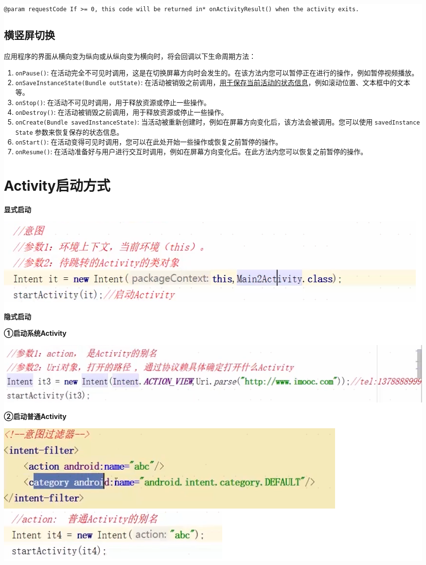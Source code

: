 ```
@param requestCode If >= 0, this code will be returned in* onActivityResult() when the activity exits.
```



## 横竖屏切换

应用程序的界面从横向变为纵向或从纵向变为横向时，将会回调以下生命周期方法：

1. `onPause()`: 在活动完全不可见时调用，这是在切换屏幕方向时会发生的。在该方法内您可以暂停正在进行的操作，例如暂停视频播放。
2. `onSaveInstanceState(Bundle outState)`: 在活动被销毁之前调用，<u>用于保存当前活动的状态信息</u>，例如滚动位置、文本框中的文本等。
3. `onStop()`: 在活动不可见时调用，用于释放资源或停止一些操作。
4. `onDestroy()`: 在活动被销毁之前调用，用于释放资源或停止一些操作。
5. `onCreate(Bundle savedInstanceState)`: 当活动被重新创建时，例如在屏幕方向变化后，该方法会被调用。您可以使用 `savedInstanceState` 参数来恢复保存的状态信息。
6. `onStart()`: 在活动变得可见时调用，您可以在此处开始一些操作或恢复之前暂停的操作。
7. `onResume()`: 在活动准备好与用户进行交互时调用，例如在屏幕方向变化后。在此方法内您可以恢复之前暂停的操作。

# Activity启动方式

**显式启动**

![0.7390524214529458.png](Activity_imgs\PnUy5zRNa1R.png)

**隐式启动**

**①启动系统Activity**

![0.5254931069301615.png](Activity_imgs\ScFMTKOXFUS.png)

**②启动普通Activity**

![0.9944215231862644.png](Activity_imgs\0KTNWtUCJ75.png)
![0.013035496187995514.png](Activity_imgs\hFOk5Q0mBOJ.png)
